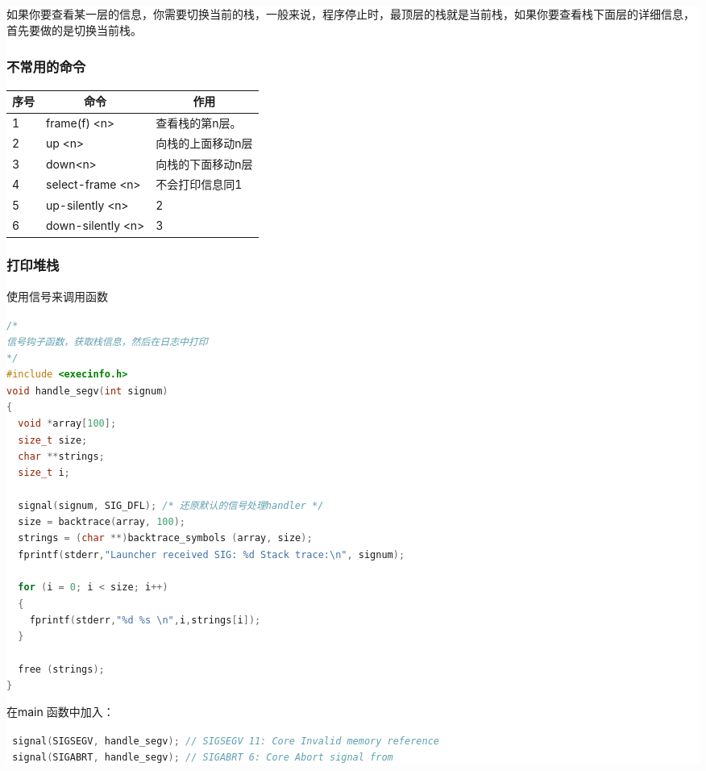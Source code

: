   如果你要查看某一层的信息，你需要切换当前的栈，一般来说，程序停止时，最顶层的栈就是当前栈，如果你要查看栈下面层的详细信息，首先要做的是切换当前栈。

### 不常用的命令

| 序号 | 命令                | 作用              |
| ---- | ------------------- | ----------------- |
| 1    | frame(f) \<n\>      | 查看栈的第n层。   |
| 2    | up \<n\>            | 向栈的上面移动n层 |
| 3    | down\<n\>           | 向栈的下面移动n层 |
| 4    | select-frame \<n\>  | 不会打印信息同1   |
| 5    | up-silently \<n\>   | 2                 |
| 6    | down-silently \<n\> | 3                 |

### 打印堆栈

 使用信号来调用函数

```c
/*
信号钩子函数，获取栈信息，然后在日志中打印
*/
#include <execinfo.h>
void handle_segv(int signum)
{
  void *array[100];
  size_t size;
  char **strings;
  size_t i;
    
  signal(signum, SIG_DFL); /* 还原默认的信号处理handler */
  size = backtrace(array, 100);
  strings = (char **)backtrace_symbols (array, size);
  fprintf(stderr,"Launcher received SIG: %d Stack trace:\n", signum);
    
  for (i = 0; i < size; i++)
  {
    fprintf(stderr,"%d %s \n",i,strings[i]);
  }
    
  free (strings);
}

```

在main 函数中加入：
```c
 signal(SIGSEGV, handle_segv); // SIGSEGV 11: Core Invalid memory reference
 signal(SIGABRT, handle_segv); // SIGABRT 6: Core Abort signal from
```
